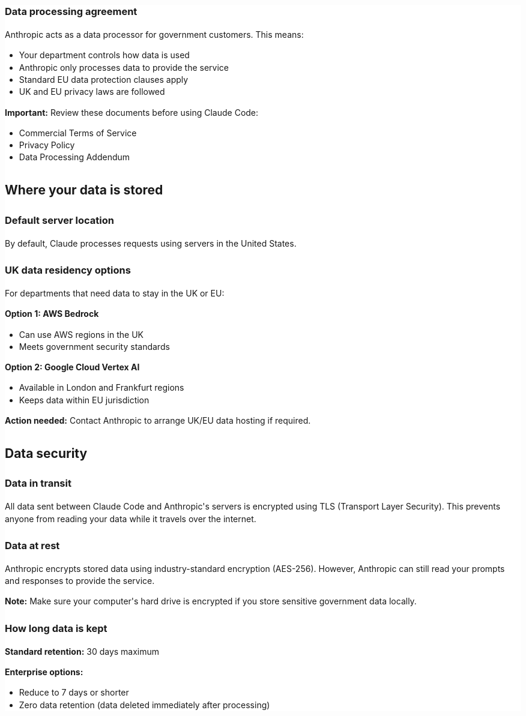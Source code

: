 ### Data processing agreement

Anthropic acts as a data processor for government customers. This means:
- Your department controls how data is used
- Anthropic only processes data to provide the service
- Standard EU data protection clauses apply
- UK and EU privacy laws are followed

**Important:** Review these documents before using Claude Code:
- Commercial Terms of Service
- Privacy Policy
- Data Processing Addendum

## Where your data is stored

### Default server location

By default, Claude processes requests using servers in the United States.

### UK data residency options

For departments that need data to stay in the UK or EU:

**Option 1: AWS Bedrock**
- Can use AWS regions in the UK
- Meets government security standards

**Option 2: Google Cloud Vertex AI**
- Available in London and Frankfurt regions
- Keeps data within EU jurisdiction

**Action needed:** Contact Anthropic to arrange UK/EU data hosting if required.

## Data security

### Data in transit
All data sent between Claude Code and Anthropic's servers is encrypted using TLS (Transport Layer Security). This prevents anyone from reading your data while it travels over the internet.

### Data at rest
Anthropic encrypts stored data using industry-standard encryption (AES-256). However, Anthropic can still read your prompts and responses to provide the service.

**Note:** Make sure your computer's hard drive is encrypted if you store sensitive government data locally.

### How long data is kept

**Standard retention:** 30 days maximum

**Enterprise options:**
- Reduce to 7 days or shorter
- Zero data retention (data deleted immediately after processing)
